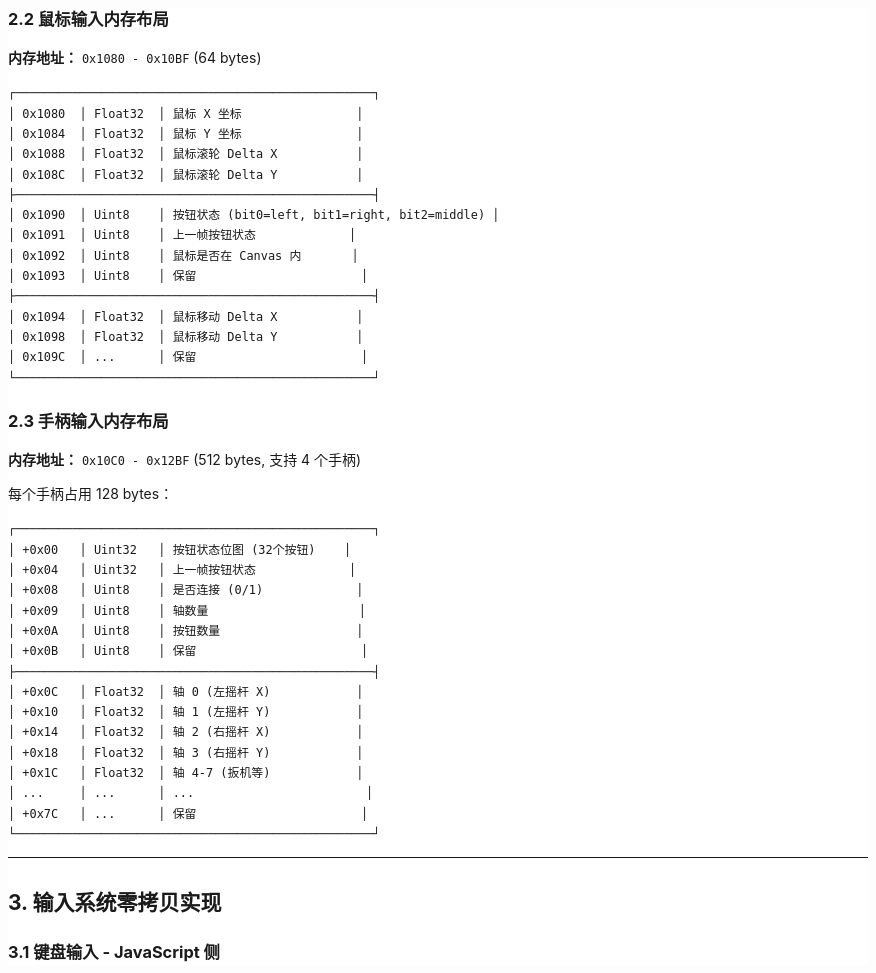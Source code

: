 ### 2.2 鼠标输入内存布局

**内存地址：** `0x1080 - 0x10BF` (64 bytes)

```
┌──────────────────────────────────────────────────┐
│ 0x1080  │ Float32  │ 鼠标 X 坐标                │
│ 0x1084  │ Float32  │ 鼠标 Y 坐标                │
│ 0x1088  │ Float32  │ 鼠标滚轮 Delta X           │
│ 0x108C  │ Float32  │ 鼠标滚轮 Delta Y           │
├──────────────────────────────────────────────────┤
│ 0x1090  │ Uint8    │ 按钮状态 (bit0=left, bit1=right, bit2=middle) │
│ 0x1091  │ Uint8    │ 上一帧按钮状态             │
│ 0x1092  │ Uint8    │ 鼠标是否在 Canvas 内       │
│ 0x1093  │ Uint8    │ 保留                       │
├──────────────────────────────────────────────────┤
│ 0x1094  │ Float32  │ 鼠标移动 Delta X           │
│ 0x1098  │ Float32  │ 鼠标移动 Delta Y           │
│ 0x109C  │ ...      │ 保留                       │
└──────────────────────────────────────────────────┘
```

### 2.3 手柄输入内存布局

**内存地址：** `0x10C0 - 0x12BF` (512 bytes, 支持 4 个手柄)

每个手柄占用 128 bytes：

```
┌──────────────────────────────────────────────────┐
│ +0x00   │ Uint32   │ 按钮状态位图 (32个按钮)    │
│ +0x04   │ Uint32   │ 上一帧按钮状态             │
│ +0x08   │ Uint8    │ 是否连接 (0/1)             │
│ +0x09   │ Uint8    │ 轴数量                     │
│ +0x0A   │ Uint8    │ 按钮数量                   │
│ +0x0B   │ Uint8    │ 保留                       │
├──────────────────────────────────────────────────┤
│ +0x0C   │ Float32  │ 轴 0 (左摇杆 X)            │
│ +0x10   │ Float32  │ 轴 1 (左摇杆 Y)            │
│ +0x14   │ Float32  │ 轴 2 (右摇杆 X)            │
│ +0x18   │ Float32  │ 轴 3 (右摇杆 Y)            │
│ +0x1C   │ Float32  │ 轴 4-7 (扳机等)            │
│ ...     │ ...      │ ...                        │
│ +0x7C   │ ...      │ 保留                       │
└──────────────────────────────────────────────────┘
```

---

## 3. 输入系统零拷贝实现

### 3.1 键盘输入 - JavaScript 侧

